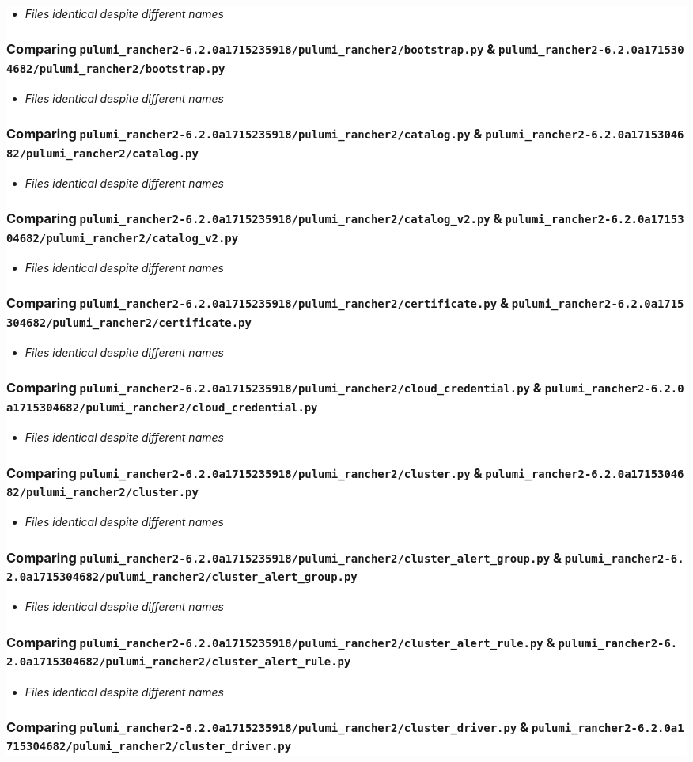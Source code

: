  * *Files identical despite different names*

### Comparing `pulumi_rancher2-6.2.0a1715235918/pulumi_rancher2/bootstrap.py` & `pulumi_rancher2-6.2.0a1715304682/pulumi_rancher2/bootstrap.py`

 * *Files identical despite different names*

### Comparing `pulumi_rancher2-6.2.0a1715235918/pulumi_rancher2/catalog.py` & `pulumi_rancher2-6.2.0a1715304682/pulumi_rancher2/catalog.py`

 * *Files identical despite different names*

### Comparing `pulumi_rancher2-6.2.0a1715235918/pulumi_rancher2/catalog_v2.py` & `pulumi_rancher2-6.2.0a1715304682/pulumi_rancher2/catalog_v2.py`

 * *Files identical despite different names*

### Comparing `pulumi_rancher2-6.2.0a1715235918/pulumi_rancher2/certificate.py` & `pulumi_rancher2-6.2.0a1715304682/pulumi_rancher2/certificate.py`

 * *Files identical despite different names*

### Comparing `pulumi_rancher2-6.2.0a1715235918/pulumi_rancher2/cloud_credential.py` & `pulumi_rancher2-6.2.0a1715304682/pulumi_rancher2/cloud_credential.py`

 * *Files identical despite different names*

### Comparing `pulumi_rancher2-6.2.0a1715235918/pulumi_rancher2/cluster.py` & `pulumi_rancher2-6.2.0a1715304682/pulumi_rancher2/cluster.py`

 * *Files identical despite different names*

### Comparing `pulumi_rancher2-6.2.0a1715235918/pulumi_rancher2/cluster_alert_group.py` & `pulumi_rancher2-6.2.0a1715304682/pulumi_rancher2/cluster_alert_group.py`

 * *Files identical despite different names*

### Comparing `pulumi_rancher2-6.2.0a1715235918/pulumi_rancher2/cluster_alert_rule.py` & `pulumi_rancher2-6.2.0a1715304682/pulumi_rancher2/cluster_alert_rule.py`

 * *Files identical despite different names*

### Comparing `pulumi_rancher2-6.2.0a1715235918/pulumi_rancher2/cluster_driver.py` & `pulumi_rancher2-6.2.0a1715304682/pulumi_rancher2/cluster_driver.py`
